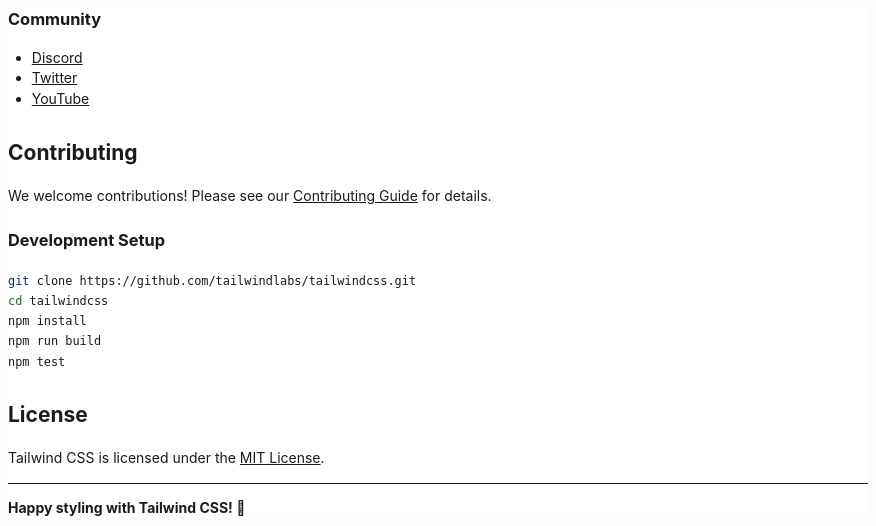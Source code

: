 ### Community

- [Discord](https://discord.gg/tailwindcss)
- [Twitter](https://twitter.com/tailwindcss)
- [YouTube](https://www.youtube.com/tailwindlabs)

## Contributing

We welcome contributions! Please see our [Contributing Guide](CONTRIBUTING.md) for details.

### Development Setup

```bash
git clone https://github.com/tailwindlabs/tailwindcss.git
cd tailwindcss
npm install
npm run build
npm test
```

## License

Tailwind CSS is licensed under the [MIT License](LICENSE).

---

**Happy styling with Tailwind CSS! 🎨**
